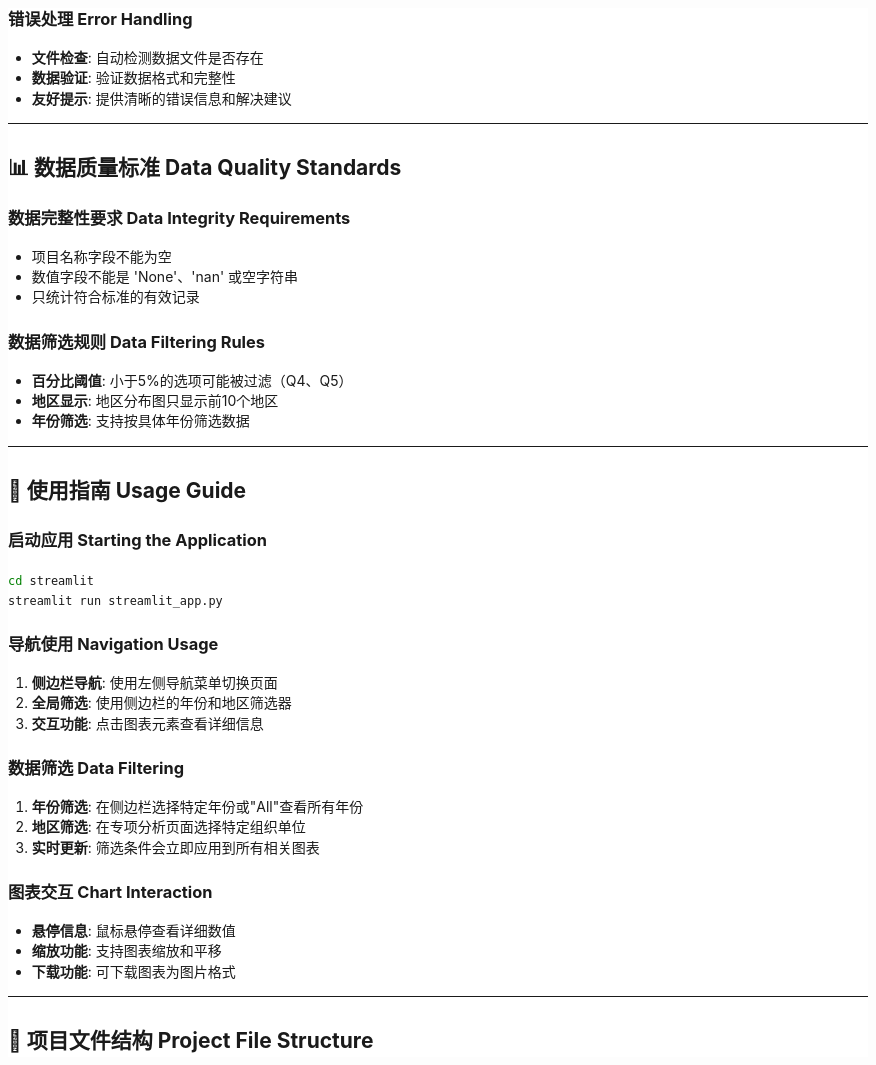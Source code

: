 ### 错误处理 Error Handling
- **文件检查**: 自动检测数据文件是否存在
- **数据验证**: 验证数据格式和完整性
- **友好提示**: 提供清晰的错误信息和解决建议

---

## 📊 数据质量标准 Data Quality Standards

### 数据完整性要求 Data Integrity Requirements
- 项目名称字段不能为空
- 数值字段不能是 'None'、'nan' 或空字符串
- 只统计符合标准的有效记录

### 数据筛选规则 Data Filtering Rules
- **百分比阈值**: 小于5%的选项可能被过滤（Q4、Q5）
- **地区显示**: 地区分布图只显示前10个地区
- **年份筛选**: 支持按具体年份筛选数据

---

## 🚀 使用指南 Usage Guide

### 启动应用 Starting the Application
```bash
cd streamlit
streamlit run streamlit_app.py
```

### 导航使用 Navigation Usage
1. **侧边栏导航**: 使用左侧导航菜单切换页面
2. **全局筛选**: 使用侧边栏的年份和地区筛选器
3. **交互功能**: 点击图表元素查看详细信息

### 数据筛选 Data Filtering
1. **年份筛选**: 在侧边栏选择特定年份或"All"查看所有年份
2. **地区筛选**: 在专项分析页面选择特定组织单位
3. **实时更新**: 筛选条件会立即应用到所有相关图表

### 图表交互 Chart Interaction
- **悬停信息**: 鼠标悬停查看详细数值
- **缩放功能**: 支持图表缩放和平移
- **下载功能**: 可下载图表为图片格式

---

## 📁 项目文件结构 Project File Structure

